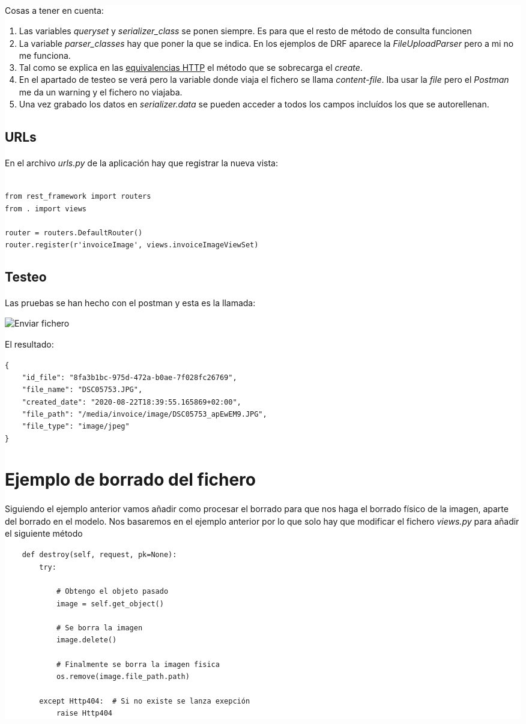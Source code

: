 
Cosas a tener en cuenta:

1. Las variables *queryset* y *serializer_class* se ponen siempre. Es para que el resto de método de consulta funcionen
2. La variable *parser_classes* hay que poner la que se indica. En los ejemplos de DRF aparece la *FileUploadParser* pero a mi no me funciona. 
3. Tal como se explica en las [equivalencias HTTP](/docs/python/framework/django/equivalencia_metodos_http_drf.md) el método que se sobrecarga el *create*. 
4. En el apartado de testeo se verá pero la variable donde viaja el fichero se llama *content-file*. Iba usar la *file* pero el *Postman* me da un warning y el fichero no viajaba.
5. Una vez grabado los datos en *serializer.data* se pueden acceder a todos los campos incluídos los que se autorellenan.

## URLs

En el archivo *urls.py* de la aplicación hay que registrar la nueva vista:
```tpl

from rest_framework import routers
from . import views

router = routers.DefaultRouter()
router.register(r'invoiceImage', views.invoiceImageViewSet)
```

## Testeo

Las pruebas se han hecho con el postman y esta es la llamada:

![Enviar fichero](/images/python/framework/django/enviar_fichero_servicio.png)

El resultado:

```
{
    "id_file": "8fa3b1bc-975d-472a-b0ae-7f028fc26769",
    "file_name": "DSC05753.JPG",
    "created_date": "2020-08-22T18:39:55.165869+02:00",
    "file_path": "/media/invoice/image/DSC05753_apEwEM9.JPG",
    "file_type": "image/jpeg"
}
```

# Ejemplo de borrado del fichero

Siguiendo el ejemplo anterior vamos añadir como procesar el borrado para que nos haga el borrado físico de la imagen, aparte del borrado en el modelo. Nos basaremos en el ejemplo anterior por lo que solo hay que modificar el fichero *views.py* para añadir el siguiente método

```tpl
    def destroy(self, request, pk=None):
        try:

            # Obtengo el objeto pasado
            image = self.get_object()

            # Se borra la imagen
            image.delete()

            # Finalmente se borra la imagen fisica
            os.remove(image.file_path.path)

        except Http404:  # Si no existe se lanza exepción
            raise Http404

```